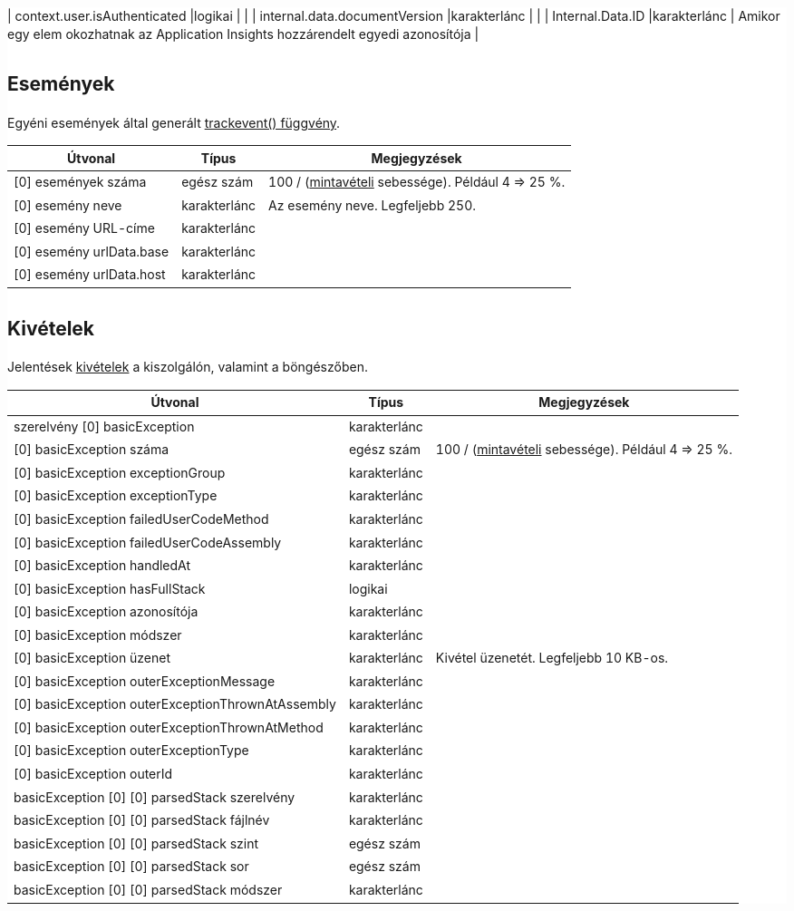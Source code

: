 | context.user.isAuthenticated |logikai | |
| internal.data.documentVersion |karakterlánc | |
| Internal.Data.ID |karakterlánc | Amikor egy elem okozhatnak az Application Insights hozzárendelt egyedi azonosítója |

## <a name="events"></a>Események
Egyéni események által generált [trackevent() függvény](app-insights-api-custom-events-metrics.md#trackevent).

| Útvonal | Típus | Megjegyzések |
| --- | --- | --- |
| [0] események száma |egész szám |100 / ([mintavételi](app-insights-sampling.md) sebessége). Például 4 =&gt; 25 %. |
| [0] esemény neve |karakterlánc |Az esemény neve.  Legfeljebb 250. |
| [0] esemény URL-címe |karakterlánc | |
| [0] esemény urlData.base |karakterlánc | |
| [0] esemény urlData.host |karakterlánc | |

## <a name="exceptions"></a>Kivételek
Jelentések [kivételek](app-insights-asp-net-exceptions.md) a kiszolgálón, valamint a böngészőben.

| Útvonal | Típus | Megjegyzések |
| --- | --- | --- |
| szerelvény [0] basicException |karakterlánc | |
| [0] basicException száma |egész szám |100 / ([mintavételi](app-insights-sampling.md) sebessége). Például 4 =&gt; 25 %. |
| [0] basicException exceptionGroup |karakterlánc | |
| [0] basicException exceptionType |karakterlánc | |
| [0] basicException failedUserCodeMethod |karakterlánc | |
| [0] basicException failedUserCodeAssembly |karakterlánc | |
| [0] basicException handledAt |karakterlánc | |
| [0] basicException hasFullStack |logikai | |
| [0] basicException azonosítója |karakterlánc | |
| [0] basicException módszer |karakterlánc | |
| [0] basicException üzenet |karakterlánc |Kivétel üzenetét. Legfeljebb 10 KB-os. |
| [0] basicException outerExceptionMessage |karakterlánc | |
| [0] basicException outerExceptionThrownAtAssembly |karakterlánc | |
| [0] basicException outerExceptionThrownAtMethod |karakterlánc | |
| [0] basicException outerExceptionType |karakterlánc | |
| [0] basicException outerId |karakterlánc | |
| basicException [0] [0] parsedStack szerelvény |karakterlánc | |
| basicException [0] [0] parsedStack fájlnév |karakterlánc | |
| basicException [0] [0] parsedStack szint |egész szám | |
| basicException [0] [0] parsedStack sor |egész szám | |
| basicException [0] [0] parsedStack módszer |karakterlánc | |